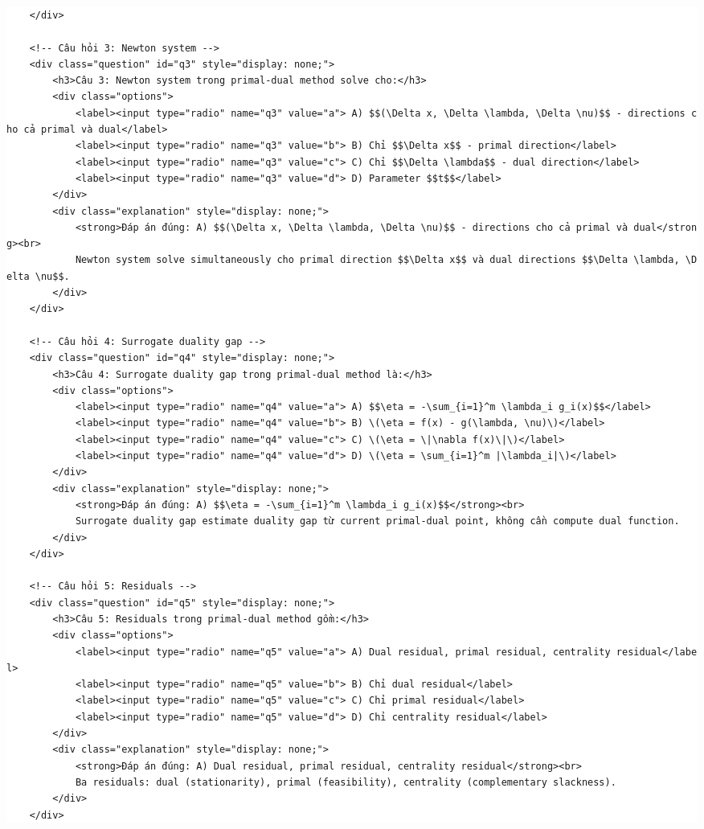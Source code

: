         </div>

        <!-- Câu hỏi 3: Newton system -->
        <div class="question" id="q3" style="display: none;">
            <h3>Câu 3: Newton system trong primal-dual method solve cho:</h3>
            <div class="options">
                <label><input type="radio" name="q3" value="a"> A) $$(\Delta x, \Delta \lambda, \Delta \nu)$$ - directions cho cả primal và dual</label>
                <label><input type="radio" name="q3" value="b"> B) Chỉ $$\Delta x$$ - primal direction</label>
                <label><input type="radio" name="q3" value="c"> C) Chỉ $$\Delta \lambda$$ - dual direction</label>
                <label><input type="radio" name="q3" value="d"> D) Parameter $$t$$</label>
            </div>
            <div class="explanation" style="display: none;">
                <strong>Đáp án đúng: A) $$(\Delta x, \Delta \lambda, \Delta \nu)$$ - directions cho cả primal và dual</strong><br>
                Newton system solve simultaneously cho primal direction $$\Delta x$$ và dual directions $$\Delta \lambda, \Delta \nu$$.
            </div>
        </div>

        <!-- Câu hỏi 4: Surrogate duality gap -->
        <div class="question" id="q4" style="display: none;">
            <h3>Câu 4: Surrogate duality gap trong primal-dual method là:</h3>
            <div class="options">
                <label><input type="radio" name="q4" value="a"> A) $$\eta = -\sum_{i=1}^m \lambda_i g_i(x)$$</label>
                <label><input type="radio" name="q4" value="b"> B) \(\eta = f(x) - g(\lambda, \nu)\)</label>
                <label><input type="radio" name="q4" value="c"> C) \(\eta = \|\nabla f(x)\|\)</label>
                <label><input type="radio" name="q4" value="d"> D) \(\eta = \sum_{i=1}^m |\lambda_i|\)</label>
            </div>
            <div class="explanation" style="display: none;">
                <strong>Đáp án đúng: A) $$\eta = -\sum_{i=1}^m \lambda_i g_i(x)$$</strong><br>
                Surrogate duality gap estimate duality gap từ current primal-dual point, không cần compute dual function.
            </div>
        </div>

        <!-- Câu hỏi 5: Residuals -->
        <div class="question" id="q5" style="display: none;">
            <h3>Câu 5: Residuals trong primal-dual method gồm:</h3>
            <div class="options">
                <label><input type="radio" name="q5" value="a"> A) Dual residual, primal residual, centrality residual</label>
                <label><input type="radio" name="q5" value="b"> B) Chỉ dual residual</label>
                <label><input type="radio" name="q5" value="c"> C) Chỉ primal residual</label>
                <label><input type="radio" name="q5" value="d"> D) Chỉ centrality residual</label>
            </div>
            <div class="explanation" style="display: none;">
                <strong>Đáp án đúng: A) Dual residual, primal residual, centrality residual</strong><br>
                Ba residuals: dual (stationarity), primal (feasibility), centrality (complementary slackness).
            </div>
        </div>
